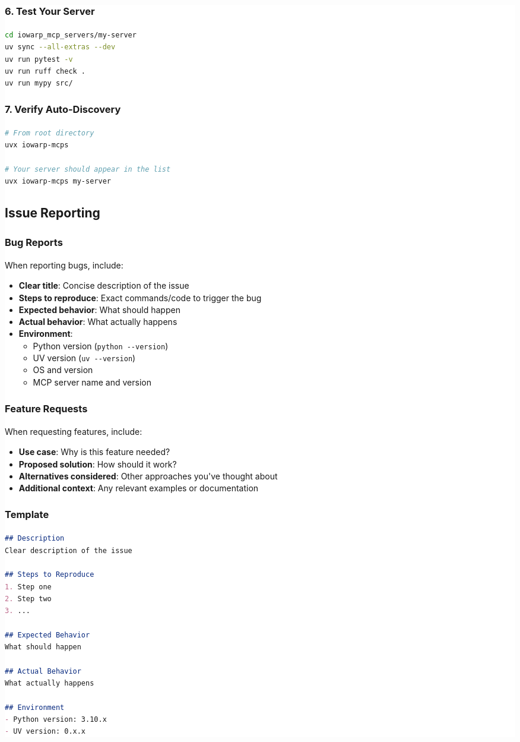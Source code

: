 ### 6. Test Your Server

```bash
cd iowarp_mcp_servers/my-server
uv sync --all-extras --dev
uv run pytest -v
uv run ruff check .
uv run mypy src/
```

### 7. Verify Auto-Discovery

```bash
# From root directory
uvx iowarp-mcps

# Your server should appear in the list
uvx iowarp-mcps my-server
```

## Issue Reporting

### Bug Reports

When reporting bugs, include:

- **Clear title**: Concise description of the issue
- **Steps to reproduce**: Exact commands/code to trigger the bug
- **Expected behavior**: What should happen
- **Actual behavior**: What actually happens
- **Environment**:
  - Python version (`python --version`)
  - UV version (`uv --version`)
  - OS and version
  - MCP server name and version

### Feature Requests

When requesting features, include:

- **Use case**: Why is this feature needed?
- **Proposed solution**: How should it work?
- **Alternatives considered**: Other approaches you've thought about
- **Additional context**: Any relevant examples or documentation

### Template

```markdown
## Description
Clear description of the issue

## Steps to Reproduce
1. Step one
2. Step two
3. ...

## Expected Behavior
What should happen

## Actual Behavior
What actually happens

## Environment
- Python version: 3.10.x
- UV version: 0.x.x
```